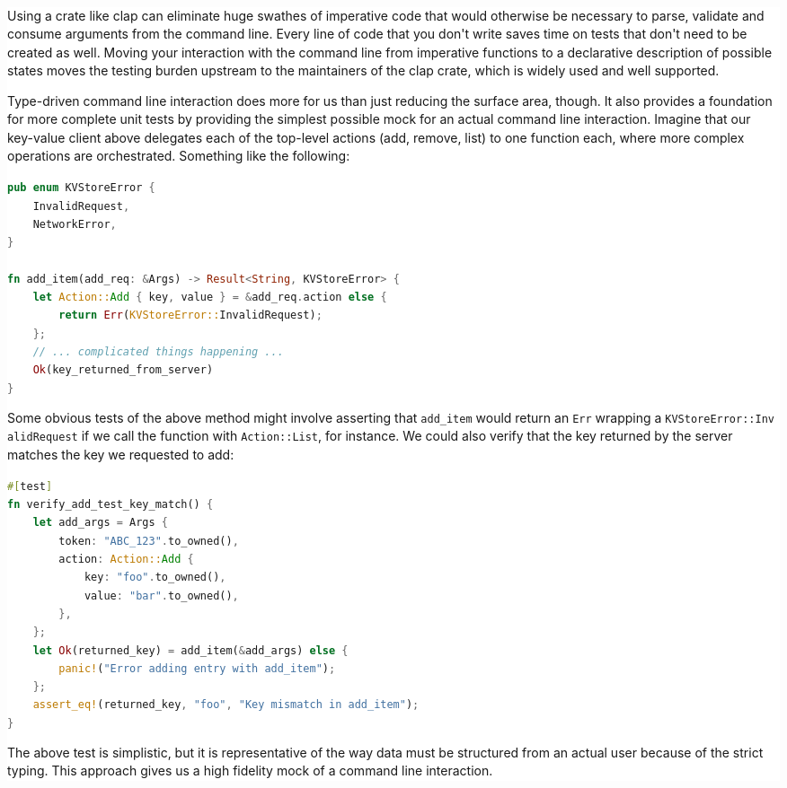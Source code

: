 Using a crate like clap can eliminate huge swathes of imperative code that would
otherwise be necessary to parse, validate and consume arguments from the command
line. Every line of code that you don't write saves time on tests that don't
need to be created as well. Moving your interaction with the command line from
imperative functions to a declarative description of possible states moves the
testing burden upstream to the maintainers of the clap crate, which is widely
used and well supported.

Type-driven command line interaction does more for us than just reducing the
surface area, though. It also provides a foundation for more complete unit tests
by providing the simplest possible mock for an actual command line interaction.
Imagine that our key-value client above delegates each of the top-level actions
(add, remove, list) to one function each, where more complex operations are
orchestrated. Something like the following:

```rust
pub enum KVStoreError {
    InvalidRequest,
    NetworkError,
}

fn add_item(add_req: &Args) -> Result<String, KVStoreError> {
    let Action::Add { key, value } = &add_req.action else {
        return Err(KVStoreError::InvalidRequest);
    };
    // ... complicated things happening ...
    Ok(key_returned_from_server)
}
```

Some obvious tests of the above method might involve asserting that `add_item`
would return an `Err` wrapping a `KVStoreError::InvalidRequest` if we call the
function with `Action::List`, for instance. We could also verify that the key
returned by the server matches the key we requested to add:

```rust
#[test]
fn verify_add_test_key_match() {
    let add_args = Args {
        token: "ABC_123".to_owned(),
        action: Action::Add {
            key: "foo".to_owned(),
            value: "bar".to_owned(),
        },
    };
    let Ok(returned_key) = add_item(&add_args) else {
        panic!("Error adding entry with add_item");
    };
    assert_eq!(returned_key, "foo", "Key mismatch in add_item");
}
```

The above test is simplistic, but it is representative of the way data must be
structured from an actual user because of the strict typing. This approach gives
us a high fidelity mock of a command line interaction.
